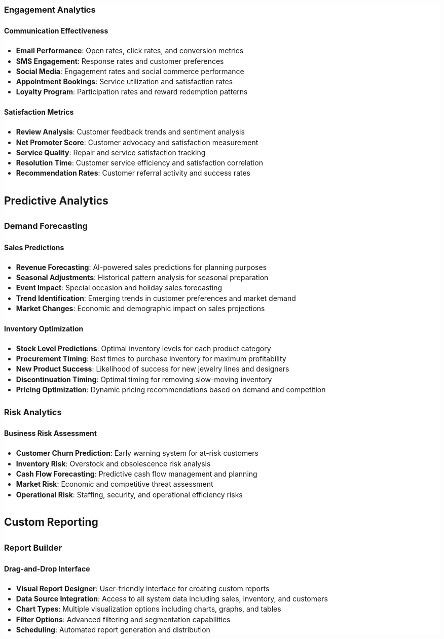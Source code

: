 ### Engagement Analytics

#### Communication Effectiveness
- **Email Performance**: Open rates, click rates, and conversion metrics
- **SMS Engagement**: Response rates and customer preferences
- **Social Media**: Engagement rates and social commerce performance
- **Appointment Bookings**: Service utilization and satisfaction rates
- **Loyalty Program**: Participation rates and reward redemption patterns

#### Satisfaction Metrics
- **Review Analysis**: Customer feedback trends and sentiment analysis
- **Net Promoter Score**: Customer advocacy and satisfaction measurement
- **Service Quality**: Repair and service satisfaction tracking
- **Resolution Time**: Customer service efficiency and satisfaction correlation
- **Recommendation Rates**: Customer referral activity and success rates

## Predictive Analytics

### Demand Forecasting

#### Sales Predictions
- **Revenue Forecasting**: AI-powered sales predictions for planning purposes
- **Seasonal Adjustments**: Historical pattern analysis for seasonal preparation
- **Event Impact**: Special occasion and holiday sales forecasting
- **Trend Identification**: Emerging trends in customer preferences and market demand
- **Market Changes**: Economic and demographic impact on sales projections

#### Inventory Optimization
- **Stock Level Predictions**: Optimal inventory levels for each product category
- **Procurement Timing**: Best times to purchase inventory for maximum profitability
- **New Product Success**: Likelihood of success for new jewelry lines and designers
- **Discontinuation Timing**: Optimal timing for removing slow-moving inventory
- **Pricing Optimization**: Dynamic pricing recommendations based on demand and competition

### Risk Analytics

#### Business Risk Assessment
- **Customer Churn Prediction**: Early warning system for at-risk customers
- **Inventory Risk**: Overstock and obsolescence risk analysis
- **Cash Flow Forecasting**: Predictive cash flow management and planning
- **Market Risk**: Economic and competitive threat assessment
- **Operational Risk**: Staffing, security, and operational efficiency risks

## Custom Reporting

### Report Builder

#### Drag-and-Drop Interface
- **Visual Report Designer**: User-friendly interface for creating custom reports
- **Data Source Integration**: Access to all system data including sales, inventory, and customers
- **Chart Types**: Multiple visualization options including charts, graphs, and tables
- **Filter Options**: Advanced filtering and segmentation capabilities
- **Scheduling**: Automated report generation and distribution
